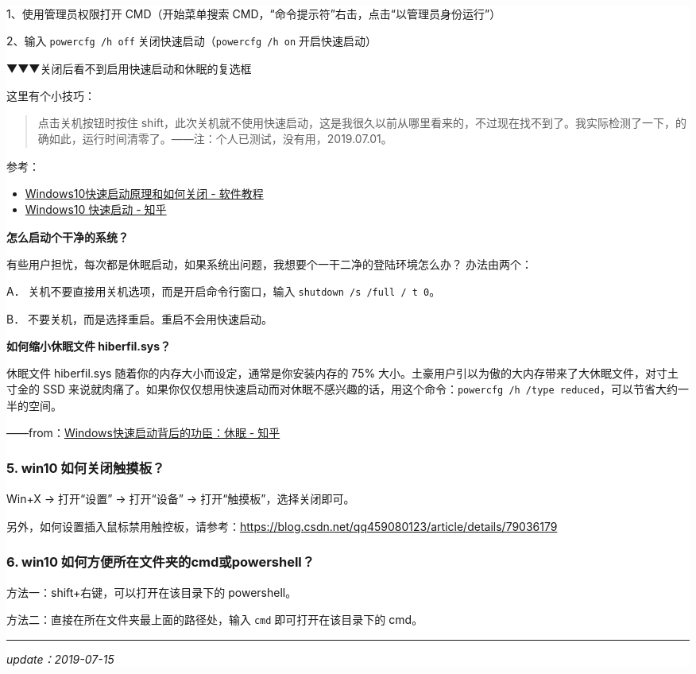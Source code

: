 1、使用管理员权限打开 CMD（开始菜单搜索 CMD，“命令提示符”右击，点击“以管理员身份运行”）

2、输入 `powercfg /h off` 关闭快速启动（`powercfg /h on` 开启快速启动）

▼▼▼关闭后看不到启用快速启动和休眠的复选框

这里有个小技巧：

> 点击关机按钮时按住 shift，此次关机就不使用快速启动，这是我很久以前从哪里看来的，不过现在找不到了。我实际检测了一下，的确如此，运行时间清零了。——注：个人已测试，没有用，2019.07.01。

参考：

- [Windows10快速启动原理和如何关闭 - 软件教程](<http://www.myxzy.com/post-211.html>)
- [Windows10 快速启动 - 知乎](<https://zhuanlan.zhihu.com/p/45590515>)

**怎么启动个干净的系统？**

有些用户担忧，每次都是休眠启动，如果系统出问题，我想要个一干二净的登陆环境怎么办？ 办法由两个：

A． 关机不要直接用关机选项，而是开启命令行窗口，输入 `shutdown /s /full / t 0`。

B． 不要关机，而是选择重启。重启不会用快速启动。

**如何缩小休眠文件 hiberfil.sys？**

休眠文件 hiberfil.sys 随着你的内存大小而设定，通常是你安装内存的 75% 大小。土豪用户引以为傲的大内存带来了大休眠文件，对寸土寸金的 SSD 来说就肉痛了。如果你仅仅想用快速启动而对休眠不感兴趣的话，用这个命令：`powercfg /h /type reduced`，可以节省大约一半的空间。

——from：[Windows快速启动背后的功臣：休眠 - 知乎](<https://zhuanlan.zhihu.com/p/28639474>)

### 5. win10 如何关闭触摸板？

Win+X -> 打开“设置” -> 打开“设备” -> 打开“触摸板”，选择关闭即可。

另外，如何设置插入鼠标禁用触控板，请参考：<https://blog.csdn.net/qq459080123/article/details/79036179>



### 6. win10 如何方便所在文件夹的cmd或powershell？

方法一：shift+右键，可以打开在该目录下的 powershell。

方法二：直接在所在文件夹最上面的路径处，输入 `cmd` 即可打开在该目录下的 cmd。





---

*update：2019-07-15* 

